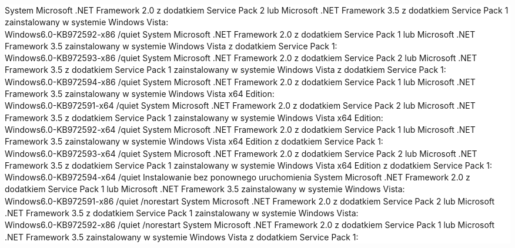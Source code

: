 <td style="border:1px solid black;">System Microsoft .NET Framework 2.0 z dodatkiem Service Pack 2 lub Microsoft .NET Framework 3.5 z dodatkiem Service Pack 1 zainstalowany w systemie Windows Vista:<br />
Windows6.0-KB972592-x86 /quiet</td>
</tr>
<tr class="odd">
<td style="border:1px solid black;"></td>
<td style="border:1px solid black;">System Microsoft .NET Framework 2.0 z dodatkiem Service Pack 1 lub Microsoft .NET Framework 3.5 zainstalowany w systemie Windows Vista z dodatkiem Service Pack 1:<br />
Windows6.0-KB972593-x86 /quiet</td>
</tr>
<tr class="even">
<td style="border:1px solid black;"></td>
<td style="border:1px solid black;">System Microsoft .NET Framework 2.0 z dodatkiem Service Pack 2 lub Microsoft .NET Framework 3.5 z dodatkiem Service Pack 1 zainstalowany w systemie Windows Vista z dodatkiem Service Pack 1:<br />
Windows6.0-KB972594-x86 /quiet</td>
</tr>
<tr class="odd">
<td style="border:1px solid black;"></td>
<td style="border:1px solid black;">System Microsoft .NET Framework 2.0 z dodatkiem Service Pack 1 lub Microsoft .NET Framework 3.5 zainstalowany w systemie Windows Vista x64 Edition:<br />
Windows6.0-KB972591-x64 /quiet</td>
</tr>
<tr class="even">
<td style="border:1px solid black;"></td>
<td style="border:1px solid black;">System Microsoft .NET Framework 2.0 z dodatkiem Service Pack 2 lub Microsoft .NET Framework 3.5 z dodatkiem Service Pack 1 zainstalowany w systemie Windows Vista x64 Edition:<br />
Windows6.0-KB972592-x64 /quiet</td>
</tr>
<tr class="odd">
<td style="border:1px solid black;"></td>
<td style="border:1px solid black;">System Microsoft .NET Framework 2.0 z dodatkiem Service Pack 1 lub Microsoft .NET Framework 3.5 zainstalowany w systemie Windows Vista x64 Edition z dodatkiem Service Pack 1:<br />
Windows6.0-KB972593-x64 /quiet</td>
</tr>
<tr class="even">
<td style="border:1px solid black;"></td>
<td style="border:1px solid black;">System Microsoft .NET Framework 2.0 z dodatkiem Service Pack 2 lub Microsoft .NET Framework 3.5 z dodatkiem Service Pack 1 zainstalowany w systemie Windows Vista x64 Edition z dodatkiem Service Pack 1:<br />
Windows6.0-KB972594-x64 /quiet</td>
</tr>
<tr class="odd">
<td style="border:1px solid black;">Instalowanie bez ponownego uruchomienia</td>
<td style="border:1px solid black;">System Microsoft .NET Framework 2.0 z dodatkiem Service Pack 1 lub Microsoft .NET Framework 3.5 zainstalowany w systemie Windows Vista:<br />
Windows6.0-KB972591-x86 /quiet /norestart</td>
</tr>
<tr class="even">
<td style="border:1px solid black;"></td>
<td style="border:1px solid black;">System Microsoft .NET Framework 2.0 z dodatkiem Service Pack 2 lub Microsoft .NET Framework 3.5 z dodatkiem Service Pack 1 zainstalowany w systemie Windows Vista:<br />
Windows6.0-KB972592-x86 /quiet /norestart</td>
</tr>
<tr class="odd">
<td style="border:1px solid black;"></td>
<td style="border:1px solid black;">System Microsoft .NET Framework 2.0 z dodatkiem Service Pack 1 lub Microsoft .NET Framework 3.5 zainstalowany w systemie Windows Vista z dodatkiem Service Pack 1:<br />